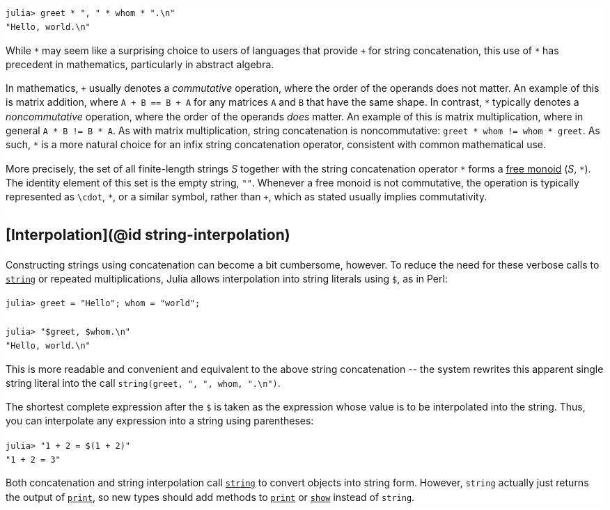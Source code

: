 ```jldoctest stringconcat
julia> greet * ", " * whom * ".\n"
"Hello, world.\n"
```

While `*` may seem like a surprising choice to users of languages that provide `+` for string
concatenation, this use of `*` has precedent in mathematics, particularly in abstract algebra.

In mathematics, `+` usually denotes a *commutative* operation, where the order of the operands does
not matter. An example of this is matrix addition, where `A + B == B + A` for any matrices `A` and `B`
that have the same shape. In contrast, `*` typically denotes a *noncommutative* operation, where the
order of the operands *does* matter. An example of this is matrix multiplication, where in general
`A * B != B * A`. As with matrix multiplication, string concatenation is noncommutative:
`greet * whom != whom * greet`. As such, `*` is a more natural choice for an infix string concatenation
operator, consistent with common mathematical use.

More precisely, the set of all finite-length strings *S* together with the string concatenation operator
`*` forms a [free monoid](https://en.wikipedia.org/wiki/Free_monoid) (*S*, `*`). The identity element
of this set is the empty string, `""`. Whenever a free monoid is not commutative, the operation is
typically represented as `\cdot`, `*`, or a similar symbol, rather than `+`, which as stated usually
implies commutativity.

## [Interpolation](@id string-interpolation)

Constructing strings using concatenation can become a bit cumbersome, however. To reduce the need for these
verbose calls to [`string`](@ref) or repeated multiplications, Julia allows interpolation into string literals
using `$`, as in Perl:

```jldoctest
julia> greet = "Hello"; whom = "world";

julia> "$greet, $whom.\n"
"Hello, world.\n"
```

This is more readable and convenient and equivalent to the above string concatenation -- the system
rewrites this apparent single string literal into the call `string(greet, ", ", whom, ".\n")`.

The shortest complete expression after the `$` is taken as the expression whose value is to be
interpolated into the string. Thus, you can interpolate any expression into a string using parentheses:

```jldoctest
julia> "1 + 2 = $(1 + 2)"
"1 + 2 = 3"
```

Both concatenation and string interpolation call [`string`](@ref) to convert objects into string
form. However, `string` actually just returns the output of [`print`](@ref), so new types
should add methods to [`print`](@ref) or [`show`](@ref) instead of `string`.
